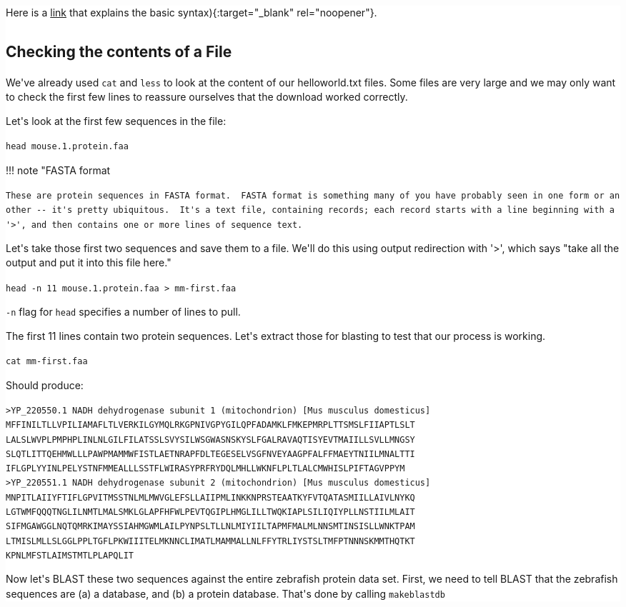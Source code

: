   Here is a [link](https://www.grymoire.com/Unix/Regular.html) that explains the basic syntax){:target="_blank" rel="noopener"}. 
  

## Checking the contents of a File

We've already used `cat` and `less` to look at the content of our helloworld.txt files. Some files are very large and we may only want to check the first few lines to reassure ourselves that the download worked correctly.

Let's look at the first few sequences in the file:

```
head mouse.1.protein.faa 
```

!!! note "FASTA format

    These are protein sequences in FASTA format.  FASTA format is something many of you have probably seen in one form or another -- it's pretty ubiquitous.  It's a text file, containing records; each record starts with a line beginning with a '>', and then contains one or more lines of sequence text.


Let's take those first two sequences and save them to a file.  We'll do this using output redirection with '>', which says "take
all the output and put it into this file here."

```
head -n 11 mouse.1.protein.faa > mm-first.faa
```

`-n` flag for `head` specifies a number of lines to pull.

The first 11 lines contain two protein sequences. Let's extract those for blasting to test that our process is working.


```
cat mm-first.faa
```

Should produce:

```
>YP_220550.1 NADH dehydrogenase subunit 1 (mitochondrion) [Mus musculus domesticus]
MFFINILTLLVPILIAMAFLTLVERKILGYMQLRKGPNIVGPYGILQPFADAMKLFMKEPMRPLTTSMSLFIIAPTLSLT
LALSLWVPLPMPHPLINLNLGILFILATSSLSVYSILWSGWASNSKYSLFGALRAVAQTISYEVTMAIILLSVLLMNGSY
SLQTLITTQEHMWLLLPAWPMAMMWFISTLAETNRAPFDLTEGESELVSGFNVEYAAGPFALFFMAEYTNIILMNALTTI
IFLGPLYYINLPELYSTNFMMEALLLSSTFLWIRASYPRFRYDQLMHLLWKNFLPLTLALCMWHISLPIFTAGVPPYM
>YP_220551.1 NADH dehydrogenase subunit 2 (mitochondrion) [Mus musculus domesticus]
MNPITLAIIYFTIFLGPVITMSSTNLMLMWVGLEFSLLAIIPMLINKKNPRSTEAATKYFVTQATASMIILLAIVLNYKQ
LGTWMFQQQTNGLILNMTLMALSMKLGLAPFHFWLPEVTQGIPLHMGLILLTWQKIAPLSILIQIYPLLNSTIILMLAIT
SIFMGAWGGLNQTQMRKIMAYSSIAHMGWMLAILPYNPSLTLLNLMIYIILTAPMFMALMLNNSMTINSISLLWNKTPAM
LTMISLMLLSLGGLPPLTGFLPKWIIITELMKNNCLIMATLMAMMALLNLFFYTRLIYSTSLTMFPTNNNSKMMTHQTKT
KPNLMFSTLAIMSTMTLPLAPQLIT
```


Now let's BLAST these two sequences against the entire zebrafish
protein data set. First, we need to tell BLAST that the zebrafish
sequences are (a) a database, and (b) a protein database.  That's done
by calling `makeblastdb`
